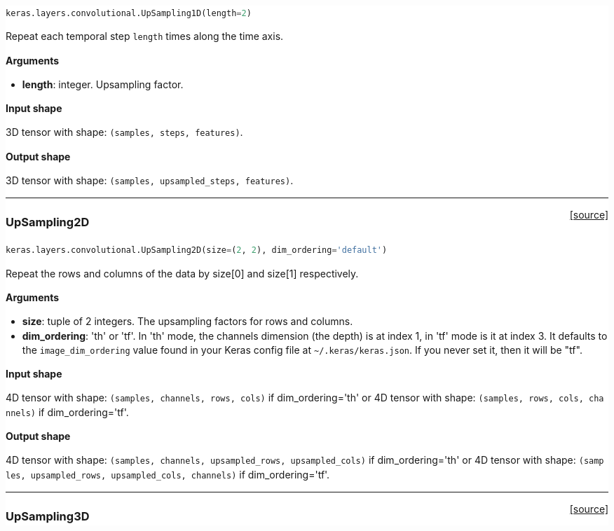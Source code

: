 ```python
keras.layers.convolutional.UpSampling1D(length=2)
```

Repeat each temporal step `length` times along the time axis.

__Arguments__

- __length__: integer. Upsampling factor.

__Input shape__

3D tensor with shape: `(samples, steps, features)`.

__Output shape__

3D tensor with shape: `(samples, upsampled_steps, features)`.

----

<span style="float:right;">[[source]](https://github.com/fchollet/keras/blob/master/keras/layers/convolutional.py#L1263)</span>
### UpSampling2D

```python
keras.layers.convolutional.UpSampling2D(size=(2, 2), dim_ordering='default')
```

Repeat the rows and columns of the data
by size[0] and size[1] respectively.

__Arguments__

- __size__: tuple of 2 integers. The upsampling factors for rows and columns.
- __dim_ordering__: 'th' or 'tf'.
	In 'th' mode, the channels dimension (the depth)
	is at index 1, in 'tf' mode is it at index 3.
	It defaults to the `image_dim_ordering` value found in your
	Keras config file at `~/.keras/keras.json`.
	If you never set it, then it will be "tf".

__Input shape__

4D tensor with shape:
`(samples, channels, rows, cols)` if dim_ordering='th'
or 4D tensor with shape:
`(samples, rows, cols, channels)` if dim_ordering='tf'.

__Output shape__

4D tensor with shape:
`(samples, channels, upsampled_rows, upsampled_cols)` if dim_ordering='th'
or 4D tensor with shape:
`(samples, upsampled_rows, upsampled_cols, channels)` if dim_ordering='tf'.

----

<span style="float:right;">[[source]](https://github.com/fchollet/keras/blob/master/keras/layers/convolutional.py#L1326)</span>
### UpSampling3D
